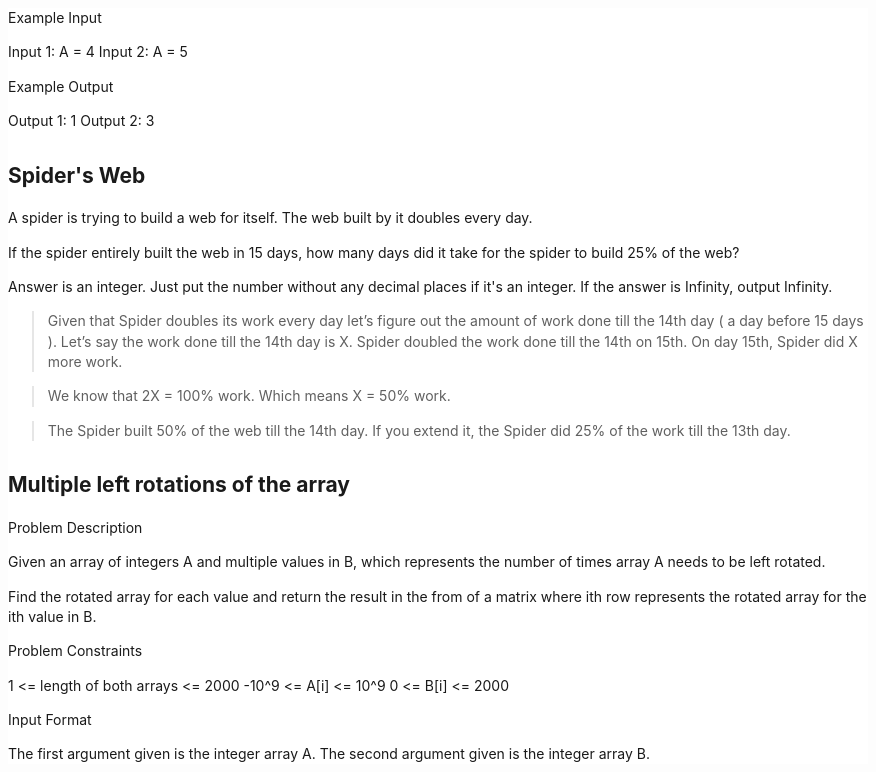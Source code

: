 
Example Input

Input 1:
A = 4
Input 2:
A = 5


Example Output

Output 1:
1
Output 2:
3


## Spider's Web ##

A spider is trying to build a web for itself. The web built by it doubles every day.

If the spider entirely built the web in 15 days, how many days did it take for the spider to build 25% of the web?

Answer is an integer. Just put the number without any decimal places if it's an integer. If the answer is Infinity, output Infinity.


>Given that Spider doubles its work every day let’s figure out the amount of work done till the 14th day ( a day before 15 days ).
Let’s say the work done till the 14th day is X. Spider doubled the work done till the 14th on 15th. On day 15th, Spider did X more work.

>We know that 2X = 100% work.
Which means X = 50% work.

>The Spider built 50% of the web till the 14th day.
If you extend it, the Spider did 25% of the work till the 13th day.

## Multiple left rotations of the array ##

Problem Description

Given an array of integers A and multiple values in B, which represents the number of times array A needs to be left rotated.

Find the rotated array for each value and return the result in the from of a matrix where ith row represents the rotated array for the ith value in B.



Problem Constraints

1 <= length of both arrays <= 2000 -10^9 <= A[i] <= 10^9 0 <= B[i] <= 2000


Input Format

The first argument given is the integer array A.
The second argument given is the integer array B.
